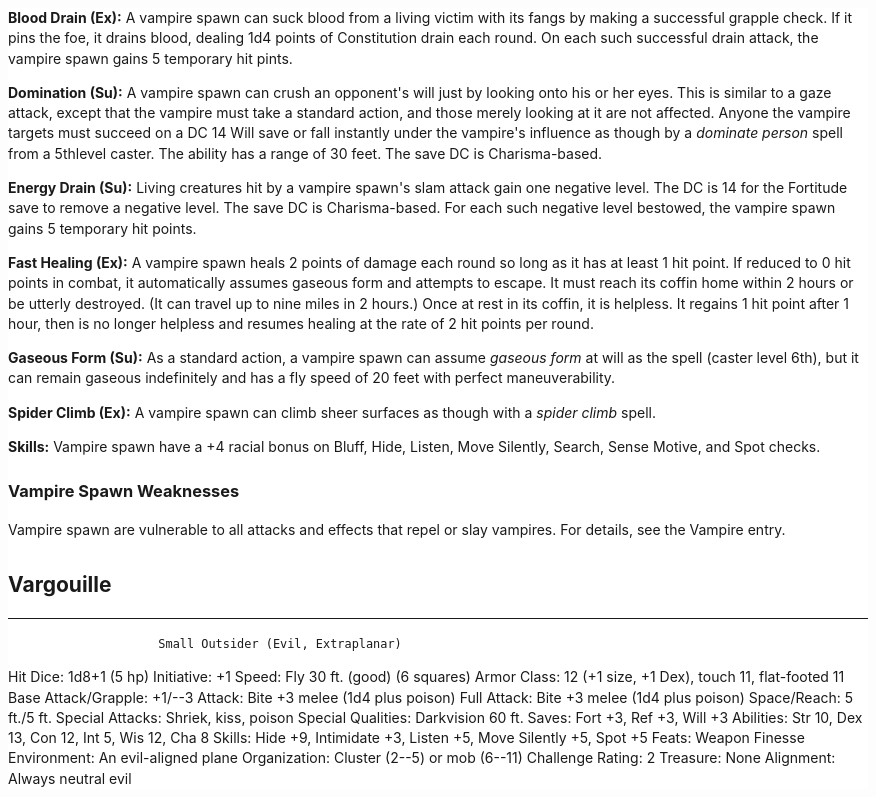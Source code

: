 **Blood Drain (Ex):** A vampire spawn can suck blood from a living
victim with its fangs by making a successful grapple check. If it pins
the foe, it drains blood, dealing 1d4 points of Constitution drain each
round. On each such successful drain attack, the vampire spawn gains 5
temporary hit pints.

**Domination (Su):** A vampire spawn can crush an opponent's will just
by looking onto his or her eyes. This is similar to a gaze attack,
except that the vampire must take a standard action, and those merely
looking at it are not affected. Anyone the vampire targets must succeed
on a DC 14 Will save or fall instantly under the vampire's influence as
though by a *dominate person* spell from a 5thlevel caster. The ability
has a range of 30 feet. The save DC is Charisma-based.

**Energy Drain (Su):** Living creatures hit by a vampire spawn's slam
attack gain one negative level. The DC is 14 for the Fortitude save to
remove a negative level. The save DC is Charisma-based. For each such
negative level bestowed, the vampire spawn gains 5 temporary hit points.

**Fast Healing (Ex):** A vampire spawn heals 2 points of damage each
round so long as it has at least 1 hit point. If reduced to 0 hit points
in combat, it automatically assumes gaseous form and attempts to escape.
It must reach its coffin home within 2 hours or be utterly destroyed.
(It can travel up to nine miles in 2 hours.) Once at rest in its coffin,
it is helpless. It regains 1 hit point after 1 hour, then is no longer
helpless and resumes healing at the rate of 2 hit points per round.

**Gaseous Form (Su):** As a standard action, a vampire spawn can assume
*gaseous form* at will as the spell (caster level 6th), but it can
remain gaseous indefinitely and has a fly speed of 20 feet with perfect
maneuverability.

**Spider Climb (Ex):** A vampire spawn can climb sheer surfaces as
though with a *spider climb* spell.

**Skills:** Vampire spawn have a +4 racial bonus on Bluff, Hide, Listen,
Move Silently, Search, Sense Motive, and Spot checks.

### Vampire Spawn Weaknesses

Vampire spawn are vulnerable to all attacks and effects that repel or
slay vampires. For details, see the Vampire entry.

## Vargouille

  ---------------------- --------------------------------------------------------------
                         Small Outsider (Evil, Extraplanar)
  Hit Dice:              1d8+1 (5 hp)
  Initiative:            +1
  Speed:                 Fly 30 ft. (good) (6 squares)
  Armor Class:           12 (+1 size, +1 Dex), touch 11, flat-footed 11
  Base Attack/Grapple:   +1/--3
  Attack:                Bite +3 melee (1d4 plus poison)
  Full Attack:           Bite +3 melee (1d4 plus poison)
  Space/Reach:           5 ft./5 ft.
  Special Attacks:       Shriek, kiss, poison
  Special Qualities:     Darkvision 60 ft.
  Saves:                 Fort +3, Ref +3, Will +3
  Abilities:             Str 10, Dex 13, Con 12, Int 5, Wis 12, Cha 8
  Skills:                Hide +9, Intimidate +3, Listen +5, Move Silently +5, Spot +5
  Feats:                 Weapon Finesse
  Environment:           An evil-aligned plane
  Organization:          Cluster (2--5) or mob (6--11)
  Challenge Rating:      2
  Treasure:              None
  Alignment:             Always neutral evil